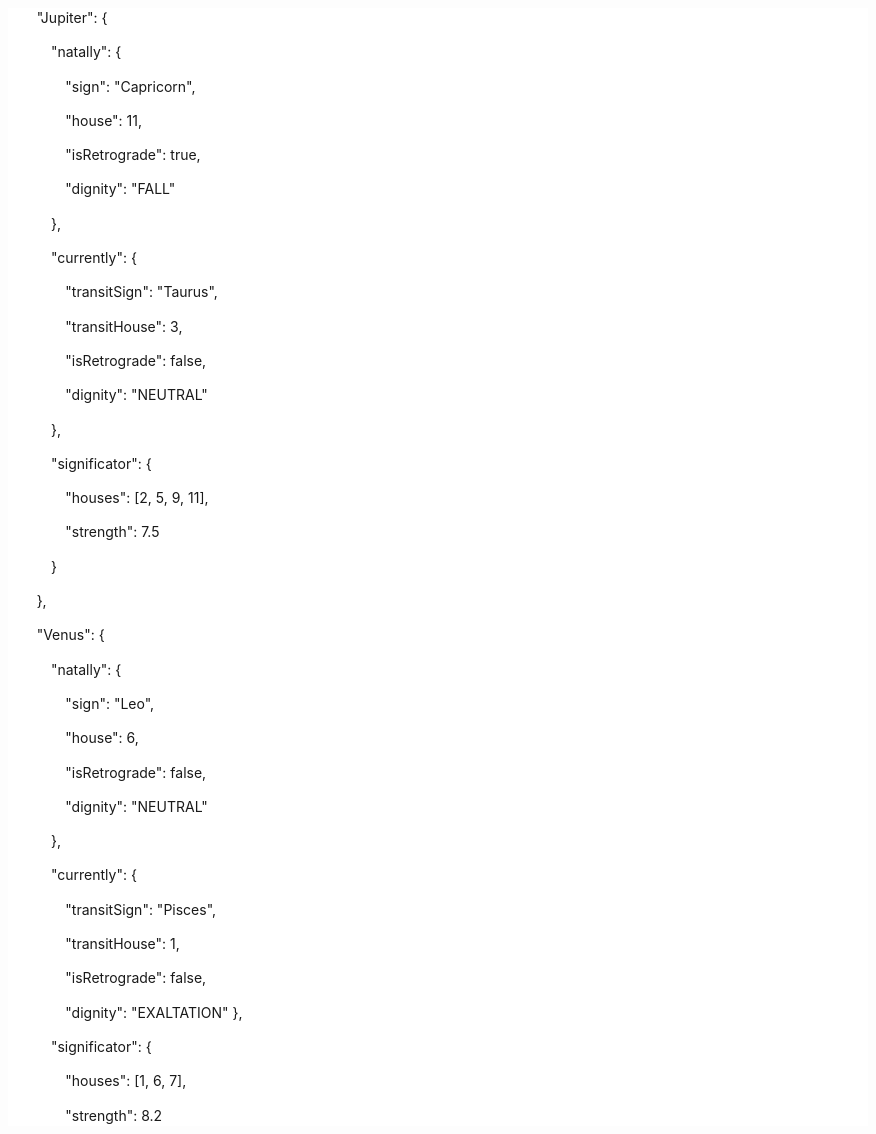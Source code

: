`    `"Jupiter": { 

`      `"natally": { 

`        `"sign": "Capricorn", 

`        `"house": 11, 


`        `"isRetrograde": true, 

`        `"dignity": "FALL" 

`      `}, 

`      `"currently": { 

`        `"transitSign": "Taurus", 

`        `"transitHouse": 3, 

`        `"isRetrograde": false, 

`        `"dignity": "NEUTRAL" 

`      `}, 

`      `"significator": { 

`        `"houses": [2, 5, 9, 11], 

`        `"strength": 7.5 

`      `} 

`    `}, 

`    `"Venus": { 

`      `"natally": { 

`        `"sign": "Leo", 

`        `"house": 6, 

`        `"isRetrograde": false, 

`        `"dignity": "NEUTRAL" 

`      `}, 

`      `"currently": { 

`        `"transitSign": "Pisces", 

`        `"transitHouse": 1, 

`        `"isRetrograde": false, 

`        `"dignity": "EXALTATION"       }, 

`      `"significator": { 

`        `"houses": [1, 6, 7], 

`        `"strength": 8.2 
